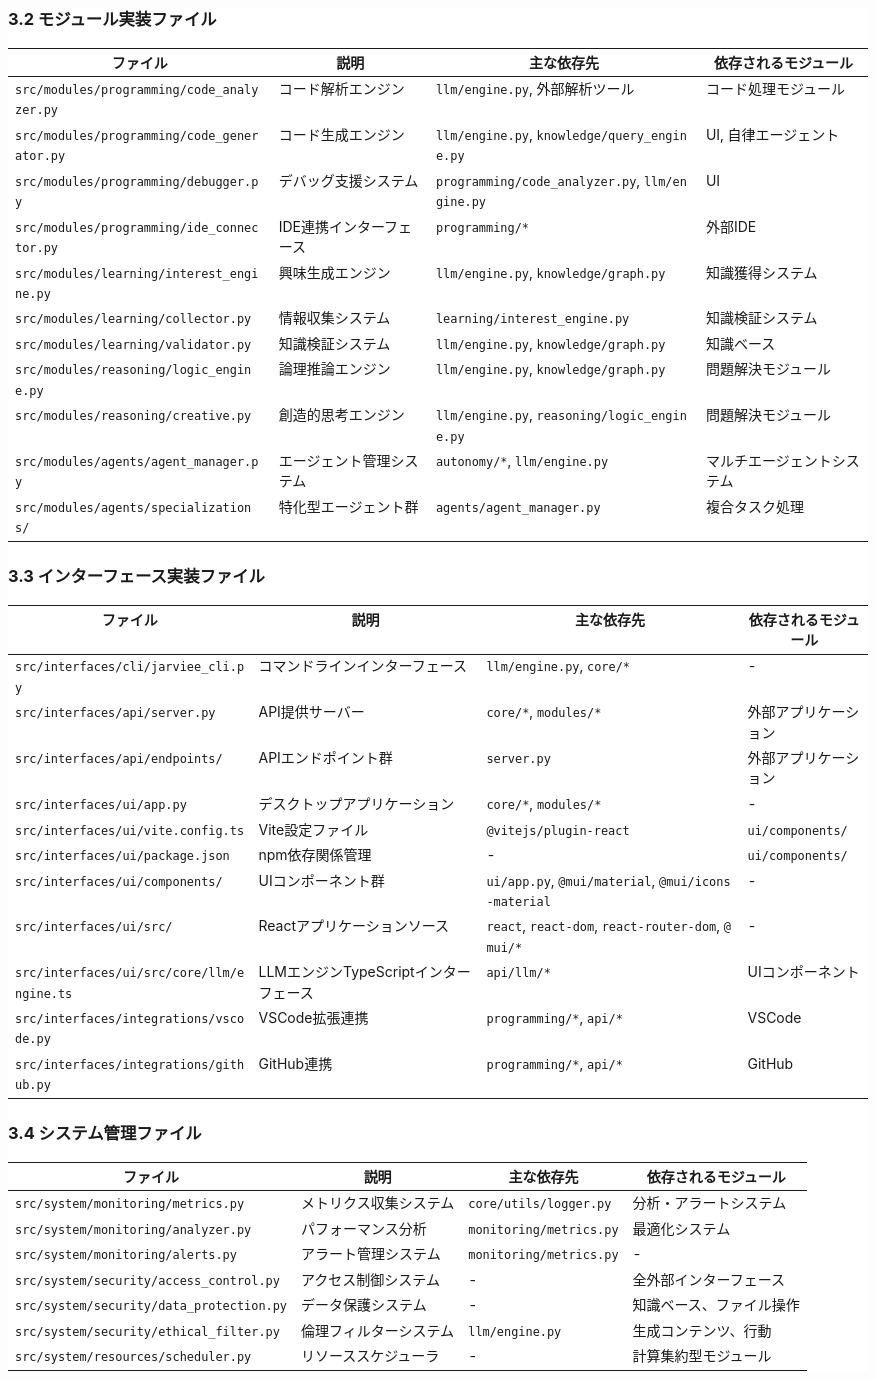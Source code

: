 ### 3.2 モジュール実装ファイル

| ファイル | 説明 | 主な依存先 | 依存されるモジュール |
|---------|------|-----------|------------------|
| `src/modules/programming/code_analyzer.py` | コード解析エンジン | `llm/engine.py`, 外部解析ツール | コード処理モジュール |
| `src/modules/programming/code_generator.py` | コード生成エンジン | `llm/engine.py`, `knowledge/query_engine.py` | UI, 自律エージェント |
| `src/modules/programming/debugger.py` | デバッグ支援システム | `programming/code_analyzer.py`, `llm/engine.py` | UI |
| `src/modules/programming/ide_connector.py` | IDE連携インターフェース | `programming/*` | 外部IDE |
| `src/modules/learning/interest_engine.py` | 興味生成エンジン | `llm/engine.py`, `knowledge/graph.py` | 知識獲得システム |
| `src/modules/learning/collector.py` | 情報収集システム | `learning/interest_engine.py` | 知識検証システム |
| `src/modules/learning/validator.py` | 知識検証システム | `llm/engine.py`, `knowledge/graph.py` | 知識ベース |
| `src/modules/reasoning/logic_engine.py` | 論理推論エンジン | `llm/engine.py`, `knowledge/graph.py` | 問題解決モジュール |
| `src/modules/reasoning/creative.py` | 創造的思考エンジン | `llm/engine.py`, `reasoning/logic_engine.py` | 問題解決モジュール |
| `src/modules/agents/agent_manager.py` | エージェント管理システム | `autonomy/*`, `llm/engine.py` | マルチエージェントシステム |
| `src/modules/agents/specializations/` | 特化型エージェント群 | `agents/agent_manager.py` | 複合タスク処理 |

### 3.3 インターフェース実装ファイル

| ファイル | 説明 | 主な依存先 | 依存されるモジュール |
|---------|------|-----------|------------------|
| `src/interfaces/cli/jarviee_cli.py` | コマンドラインインターフェース | `llm/engine.py`, `core/*` | - |
| `src/interfaces/api/server.py` | API提供サーバー | `core/*`, `modules/*` | 外部アプリケーション |
| `src/interfaces/api/endpoints/` | APIエンドポイント群 | `server.py` | 外部アプリケーション |
| `src/interfaces/ui/app.py` | デスクトップアプリケーション | `core/*`, `modules/*` | - |
| `src/interfaces/ui/vite.config.ts` | Vite設定ファイル | `@vitejs/plugin-react` | `ui/components/` |
| `src/interfaces/ui/package.json` | npm依存関係管理 | - | `ui/components/` |
| `src/interfaces/ui/components/` | UIコンポーネント群 | `ui/app.py`, `@mui/material`, `@mui/icons-material` | - |
| `src/interfaces/ui/src/` | Reactアプリケーションソース | `react`, `react-dom`, `react-router-dom`, `@mui/*` | - |
| `src/interfaces/ui/src/core/llm/engine.ts` | LLMエンジンTypeScriptインターフェース | `api/llm/*` | UIコンポーネント |
| `src/interfaces/integrations/vscode.py` | VSCode拡張連携 | `programming/*`, `api/*` | VSCode |
| `src/interfaces/integrations/github.py` | GitHub連携 | `programming/*`, `api/*` | GitHub |

### 3.4 システム管理ファイル

| ファイル | 説明 | 主な依存先 | 依存されるモジュール |
|---------|------|-----------|------------------|
| `src/system/monitoring/metrics.py` | メトリクス収集システム | `core/utils/logger.py` | 分析・アラートシステム |
| `src/system/monitoring/analyzer.py` | パフォーマンス分析 | `monitoring/metrics.py` | 最適化システム |
| `src/system/monitoring/alerts.py` | アラート管理システム | `monitoring/metrics.py` | - |
| `src/system/security/access_control.py` | アクセス制御システム | - | 全外部インターフェース |
| `src/system/security/data_protection.py` | データ保護システム | - | 知識ベース、ファイル操作 |
| `src/system/security/ethical_filter.py` | 倫理フィルターシステム | `llm/engine.py` | 生成コンテンツ、行動 |
| `src/system/resources/scheduler.py` | リソーススケジューラ | - | 計算集約型モジュール |